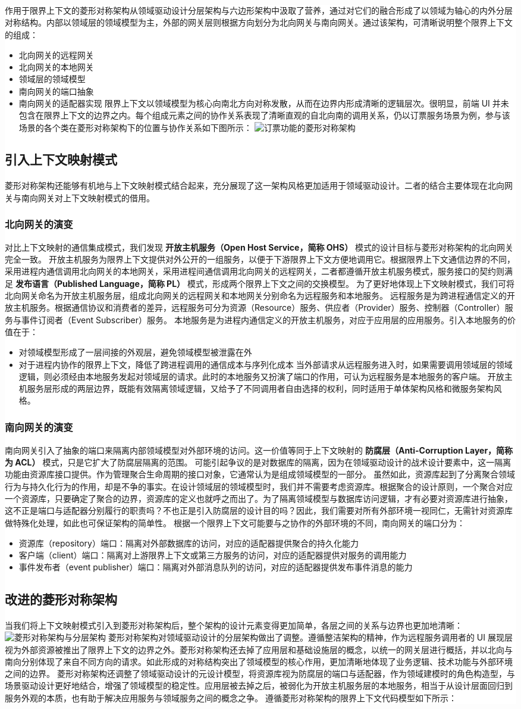作用于限界上下文的菱形对称架构从领域驱动设计分层架构与六边形架构中汲取了营养，通过对它们的融合形成了以领域为轴心的内外分层对称结构。内部以领域层的领域模型为主，外部的网关层则根据方向划分为北向网关与南向网关。通过该架构，可清晰说明整个限界上下文的组成：

- 北向网关的远程网关
- 北向网关的本地网关
- 领域层的领域模型
- 南向网关的端口抽象
- 南向网关的适配器实现
限界上下文以领域模型为核心向南北方向对称发散，从而在边界内形成清晰的逻辑层次。很明显，前端 UI 并未包含在限界上下文的边界之内。每个组成元素之间的协作关系表现了清晰直观的自北向南的调用关系，仍以订票服务场景为例，参与该场景的各个类在菱形对称架构下的位置与协作关系如下图所示：
![订票功能的菱形对称架构](../assets/2ede4ea0-61d9-11ea-829b-7dbe678b494f.jpg)

## 引入上下文映射模式

菱形对称架构还能够有机地与上下文映射模式结合起来，充分展现了这一架构风格更加适用于领域驱动设计。二者的结合主要体现在北向网关与南向网关对上下文映射模式的借用。

### 北向网关的演变

对比上下文映射的通信集成模式，我们发现 **开放主机服务（Open Host Service，简称 OHS）** 模式的设计目标与菱形对称架构的北向网关完全一致。
开放主机服务为限界上下文提供对外公开的一组服务，以便于下游限界上下文方便地调用它。根据限界上下文通信边界的不同，采用进程内通信调用北向网关的本地网关，采用进程间通信调用北向网关的远程网关，二者都遵循开放主机服务模式，服务接口的契约则满足 **发布语言（Published Language，简称 PL）** 模式，形成两个限界上下文之间的交换模型。
为了更好地体现上下文映射模式，我们可将北向网关命名为开放主机服务层，组成北向网关的远程网关和本地网关分别命名为远程服务和本地服务。
远程服务是为跨进程通信定义的开放主机服务。根据通信协议和消费者的差异，远程服务可分为资源（Resource）服务、供应者（Provider）服务、控制器（Controller）服务与事件订阅者（Event Subscriber）服务。
本地服务是为进程内通信定义的开放主机服务，对应于应用层的应用服务。引入本地服务的价值在于：

- 对领域模型形成了一层间接的外观层，避免领域模型被泄露在外
- 对于进程内协作的限界上下文，降低了跨进程调用的通信成本与序列化成本
当外部请求从远程服务进入时，如果需要调用领域层的领域逻辑，则必须经由本地服务发起对领域层的请求。此时的本地服务又扮演了端口的作用，可认为远程服务是本地服务的客户端。
开放主机服务层形成的两层边界，既能有效隔离领域逻辑，又给予了不同调用者自由选择的权利，同时适用于单体架构风格和微服务架构风格。

### 南向网关的演变

南向网关引入了抽象的端口来隔离内部领域模型对外部环境的访问。这一价值等同于上下文映射的 **防腐层（Anti-Corruption Layer，简称为 ACL）** 模式，只是它扩大了防腐层隔离的范围。
可能引起争议的是对数据库的隔离，因为在领域驱动设计的战术设计要素中，这一隔离功能由资源库接口提供。作为管理聚合生命周期的接口对象，它通常认为是组成领域模型的一部分。
虽然如此，资源库起到了分离聚合领域行为与持久化行为的作用，却是不争的事实。在设计领域层的领域模型时，我们并不需要考虑资源库。根据聚合的设计原则，一个聚合对应一个资源库，只要确定了聚合的边界，资源库的定义也就呼之而出了。为了隔离领域模型与数据库访问逻辑，才有必要对资源库进行抽象，这不正是端口与适配器分别履行的职责吗？不也正是引入防腐层的设计目的吗？因此，我们需要对所有外部环境一视同仁，无需针对资源库做特殊化处理，如此也可保证架构的简单性。
根据一个限界上下文可能要与之协作的外部环境的不同，南向网关的端口分为：

- 资源库（repository）端口：隔离对外部数据库的访问，对应的适配器提供聚合的持久化能力
- 客户端（client）端口：隔离对上游限界上下文或第三方服务的访问，对应的适配器提供对服务的调用能力
- 事件发布者（event publisher）端口：隔离对外部消息队列的访问，对应的适配器提供发布事件消息的能力

## 改进的菱形对称架构

当我们将上下文映射模式引入到菱形对称架构后，整个架构的设计元素变得更加简单，各层之间的关系与边界也更加地清晰：
![菱形对称架构与分层架构](../assets/4a6302b0-6206-11ea-8203-f9436e7f1e6d.jpg)
菱形对称架构对领域驱动设计的分层架构做出了调整。遵循整洁架构的精神，作为远程服务调用者的 UI 展现层视为外部资源被推出了限界上下文的边界之外。菱形对称架构还去掉了应用层和基础设施层的概念，以统一的网关层进行概括，并以北向与南向分别体现了来自不同方向的请求。如此形成的对称结构突出了领域模型的核心作用，更加清晰地体现了业务逻辑、技术功能与外部环境之间的边界。
菱形对称架构还调整了领域驱动设计的元设计模型，将资源库视为防腐层的端口与适配器，作为领域建模时的角色构造型，与场景驱动设计更好地结合，增强了领域模型的稳定性。应用层被去掉之后，被弱化为开放主机服务层的本地服务，相当于从设计层面回归到服务外观的本质，也有助于解决应用服务与领域服务之间的概念之争。
遵循菱形对称架构的限界上下文代码模型如下所示：
